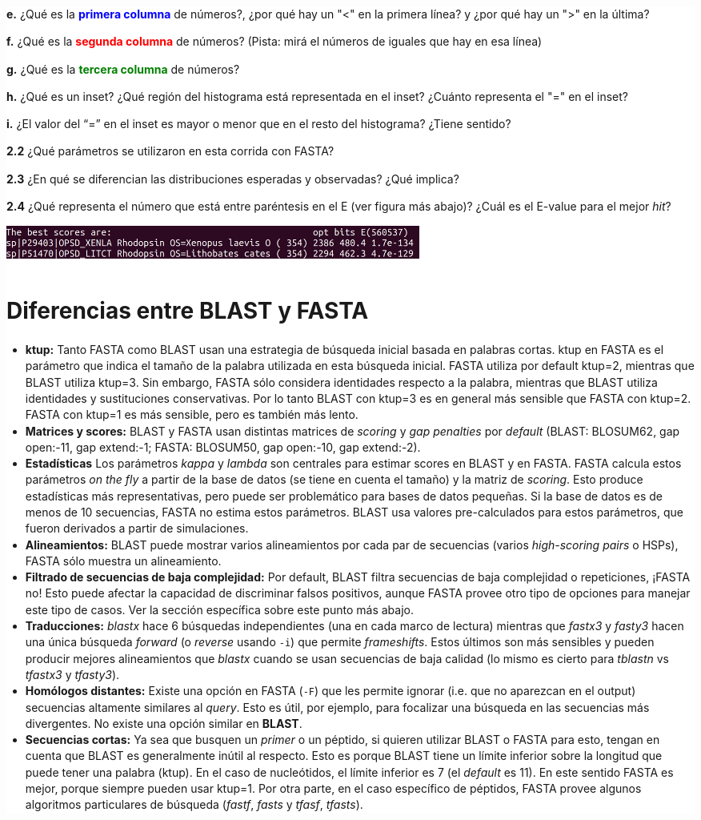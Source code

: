 **e.** ¿Qué es la <span style="color:blue;font-weight:bold;">primera columna</span> de números?, ¿por qué hay un "<" en la primera línea? y ¿por qué hay un ">" en la última?

**f.** ¿Qué es la <span style="color:red;font-weight:bold;">segunda columna</span> de números? (Pista: mirá el números de iguales que hay en esa línea)

**g.** ¿Qué es la <span style="color:green;font-weight:bold;">tercera columna</span> de números?

**h.** ¿Qué es un inset? ¿Qué región del histograma está representada en el inset? ¿Cuánto representa el "=" en el inset?

**i.** ¿El valor del “=” en el inset es mayor o menor que en el resto del histograma? ¿Tiene sentido?


**2.2** ¿Qué parámetros se utilizaron en esta corrida con FASTA?

**2.3** ¿En qué se diferencian las distribuciones esperadas y observadas? ¿Qué implica?

**2.4** ¿Qué representa el número que está entre paréntesis en el E (ver figura más abajo)? ¿Cuál es el E-value para el mejor *hit*?

<img src="./images/fasta_bestscores.png" alt="Fasta_bestscores" style="max-width:60%">

 
# Diferencias entre BLAST y FASTA

* **ktup:** Tanto FASTA como BLAST usan una estrategia de búsqueda inicial basada en palabras cortas. ktup en FASTA es el parámetro que indica el tamaño de la palabra utilizada en esta búsqueda inicial. FASTA utiliza por default ktup=2, mientras que BLAST utiliza ktup=3. Sin embargo, FASTA sólo considera identidades respecto a la palabra, mientras que BLAST utiliza identidades y sustituciones conservativas. Por lo tanto BLAST con ktup=3 es en general más sensible que FASTA con ktup=2. FASTA con ktup=1 es más sensible, pero es también más lento. 
* **Matrices y scores:** BLAST y FASTA usan distintas matrices de *scoring* y *gap penalties* por *default* (BLAST: BLOSUM62, gap open:-11, gap extend:-1; FASTA: BLOSUM50, gap open:-10, gap extend:-2). 
* **Estadísticas** Los parámetros *kappa* y *lambda* son centrales para estimar scores en BLAST y en FASTA. FASTA calcula estos parámetros *on the fly* a partir de la base de datos (se tiene en cuenta el tamaño) y la matriz de *scoring*. Esto produce estadísticas más representativas, pero puede ser problemático para bases de datos pequeñas. Si la base de datos es de menos de 10 secuencias, FASTA no estima estos parámetros. BLAST usa valores pre-calculados para estos parámetros, que fueron derivados a partir de simulaciones. 
* **Alineamientos:** BLAST puede mostrar varios alineamientos por cada par de secuencias (varios *high-scoring pairs* o HSPs), FASTA sólo muestra un alineamiento. 
* **Filtrado de secuencias de baja complejidad:** Por default, BLAST filtra secuencias de baja complejidad o repeticiones, ¡FASTA no! Esto puede afectar la capacidad de discriminar falsos positivos, aunque FASTA provee otro tipo de opciones para manejar este tipo de casos. Ver la sección específica sobre este punto más abajo. 
* **Traducciones:** *blastx* hace 6 búsquedas independientes (una en cada marco de lectura) mientras que *fastx3* y *fasty3* hacen una única búsqueda *forward* (o *reverse* usando ``-i``) que permite *frameshifts*. Estos últimos son más sensibles y pueden producir mejores alineamientos que *blastx* cuando se usan secuencias de baja calidad (lo mismo es cierto para *tblastn* vs *tfastx3* y *tfasty3*). 
* **Homólogos distantes:** Existe una opción en FASTA (``-F``) que les permite ignorar (i.e. que no aparezcan en el output) secuencias altamente similares al *query*. Esto es útil, por ejemplo, para focalizar una búsqueda en las secuencias más divergentes. No existe una opción similar en **BLAST**. 
* **Secuencias cortas:** Ya sea que busquen un *primer* o un péptido, si quieren utilizar BLAST o FASTA para esto, tengan en cuenta que BLAST es generalmente inútil al respecto. Esto es porque BLAST tiene un límite inferior sobre la longitud que puede tener una palabra (ktup). En el caso de nucleótidos, el límite inferior es 7 (el *default* es 11). En este sentido FASTA es mejor, porque siempre pueden usar ktup=1. Por otra parte, en el caso específico de péptidos, FASTA provee algunos algoritmos particulares de búsqueda (*fastf*, *fasts* y *tfasf*, *tfasts*).
